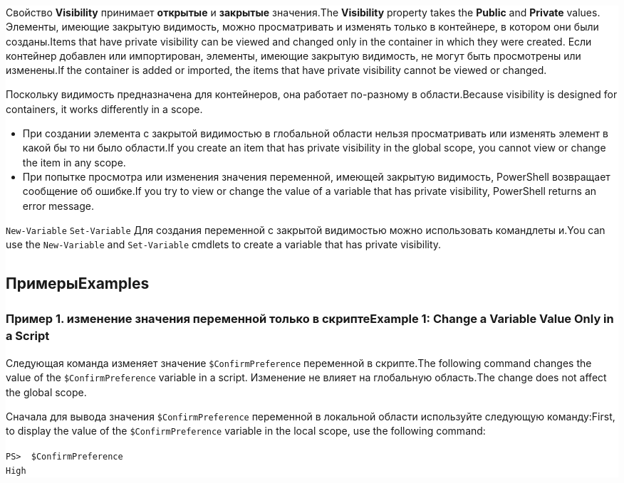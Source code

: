 <span data-ttu-id="e8ef7-298">Свойство **Visibility** принимает **открытые** и **закрытые** значения.</span><span class="sxs-lookup"><span data-stu-id="e8ef7-298">The **Visibility** property takes the **Public** and **Private** values.</span></span> <span data-ttu-id="e8ef7-299">Элементы, имеющие закрытую видимость, можно просматривать и изменять только в контейнере, в котором они были созданы.</span><span class="sxs-lookup"><span data-stu-id="e8ef7-299">Items that have private visibility can be viewed and changed only in the container in which they were created.</span></span> <span data-ttu-id="e8ef7-300">Если контейнер добавлен или импортирован, элементы, имеющие закрытую видимость, не могут быть просмотрены или изменены.</span><span class="sxs-lookup"><span data-stu-id="e8ef7-300">If the container is added or imported, the items that have private visibility cannot be viewed or changed.</span></span>

<span data-ttu-id="e8ef7-301">Поскольку видимость предназначена для контейнеров, она работает по-разному в области.</span><span class="sxs-lookup"><span data-stu-id="e8ef7-301">Because visibility is designed for containers, it works differently in a scope.</span></span>

- <span data-ttu-id="e8ef7-302">При создании элемента с закрытой видимостью в глобальной области нельзя просматривать или изменять элемент в какой бы то ни было области.</span><span class="sxs-lookup"><span data-stu-id="e8ef7-302">If you create an item that has private visibility in the global scope, you cannot view or change the item in any scope.</span></span>
- <span data-ttu-id="e8ef7-303">При попытке просмотра или изменения значения переменной, имеющей закрытую видимость, PowerShell возвращает сообщение об ошибке.</span><span class="sxs-lookup"><span data-stu-id="e8ef7-303">If you try to view or change the value of a variable that has private visibility, PowerShell returns an error message.</span></span>

<span data-ttu-id="e8ef7-304">`New-Variable` `Set-Variable` Для создания переменной с закрытой видимостью можно использовать командлеты и.</span><span class="sxs-lookup"><span data-stu-id="e8ef7-304">You can use the `New-Variable` and `Set-Variable` cmdlets to create a variable that has private visibility.</span></span>

## <a name="examples"></a><span data-ttu-id="e8ef7-305">Примеры</span><span class="sxs-lookup"><span data-stu-id="e8ef7-305">Examples</span></span>

### <a name="example-1-change-a-variable-value-only-in-a-script"></a><span data-ttu-id="e8ef7-306">Пример 1. изменение значения переменной только в скрипте</span><span class="sxs-lookup"><span data-stu-id="e8ef7-306">Example 1: Change a Variable Value Only in a Script</span></span>

<span data-ttu-id="e8ef7-307">Следующая команда изменяет значение `$ConfirmPreference` переменной в скрипте.</span><span class="sxs-lookup"><span data-stu-id="e8ef7-307">The following command changes the value of the `$ConfirmPreference` variable in a script.</span></span> <span data-ttu-id="e8ef7-308">Изменение не влияет на глобальную область.</span><span class="sxs-lookup"><span data-stu-id="e8ef7-308">The change does not affect the global scope.</span></span>

<span data-ttu-id="e8ef7-309">Сначала для вывода значения `$ConfirmPreference` переменной в локальной области используйте следующую команду:</span><span class="sxs-lookup"><span data-stu-id="e8ef7-309">First, to display the value of the `$ConfirmPreference` variable in the local scope, use the following command:</span></span>

```
PS>  $ConfirmPreference
High
```
